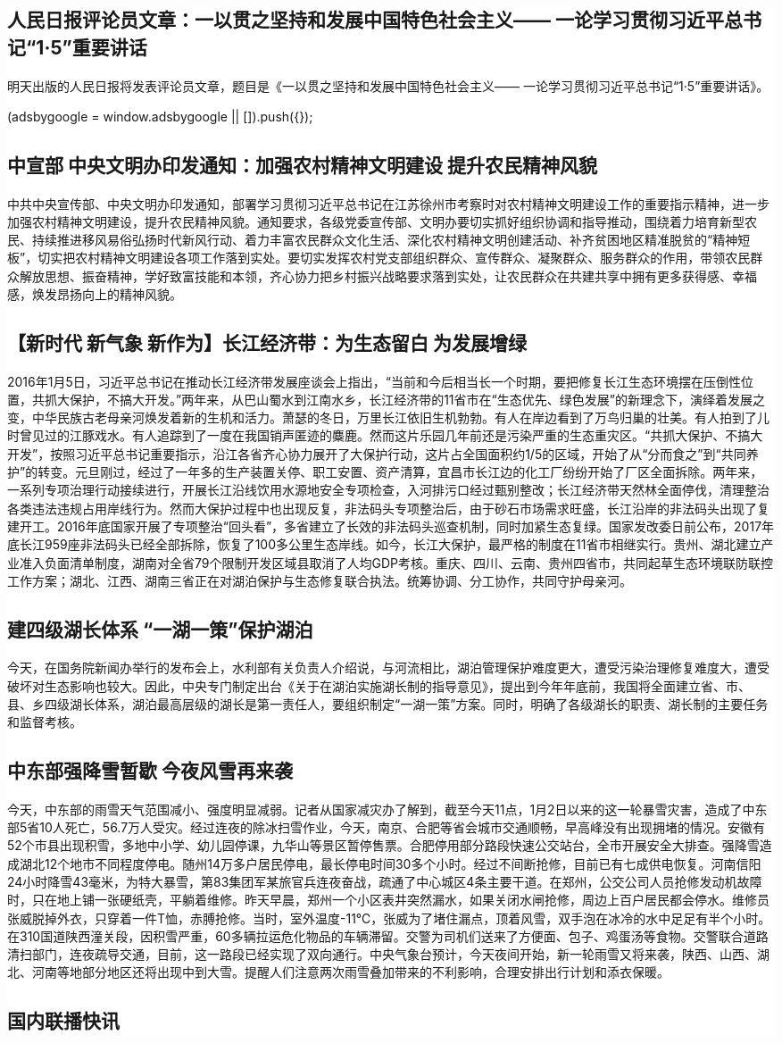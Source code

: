 
## 人民日报评论员文章：一以贯之坚持和发展中国特色社会主义—— 一论学习贯彻习近平总书记“1·5”重要讲话


明天出版的人民日报将发表评论员文章，题目是《一以贯之坚持和发展中国特色社会主义—— 一论学习贯彻习近平总书记“1·5”重要讲话》。





 (adsbygoogle = window.adsbygoogle || []).push({});

 
## 中宣部 中央文明办印发通知：加强农村精神文明建设 提升农民精神风貌


中共中央宣传部、中央文明办印发通知，部署学习贯彻习近平总书记在江苏徐州市考察时对农村精神文明建设工作的重要指示精神，进一步加强农村精神文明建设，提升农民精神风貌。通知要求，各级党委宣传部、文明办要切实抓好组织协调和指导推动，围绕着力培育新型农民、持续推进移风易俗弘扬时代新风行动、着力丰富农民群众文化生活、深化农村精神文明创建活动、补齐贫困地区精准脱贫的“精神短板”，切实把农村精神文明建设各项工作落到实处。要切实发挥农村党支部组织群众、宣传群众、凝聚群众、服务群众的作用，带领农民群众解放思想、振奋精神，学好致富技能和本领，齐心协力把乡村振兴战略要求落到实处，让农民群众在共建共享中拥有更多获得感、幸福感，焕发昂扬向上的精神风貌。


## 【新时代 新气象 新作为】长江经济带：为生态留白 为发展增绿


2016年1月5日，习近平总书记在推动长江经济带发展座谈会上指出，“当前和今后相当长一个时期，要把修复长江生态环境摆在压倒性位置，共抓大保护，不搞大开发。”两年来，从巴山蜀水到江南水乡，长江经济带的11省市在“生态优先、绿色发展”的新理念下，演绎着发展之变，中华民族古老母亲河焕发着新的生机和活力。萧瑟的冬日，万里长江依旧生机勃勃。有人在岸边看到了万鸟归巢的壮美。有人拍到了儿时曾见过的江豚戏水。有人追踪到了一度在我国销声匿迹的麋鹿。然而这片乐园几年前还是污染严重的生态重灾区。“共抓大保护、不搞大开发”，按照习近平总书记重要指示，沿江各省齐心协力展开了大保护行动，这片占全国面积约1/5的区域，开始了从“分而食之”到“共同养护”的转变。元旦刚过，经过了一年多的生产装置关停、职工安置、资产清算，宜昌市长江边的化工厂纷纷开始了厂区全面拆除。两年来，一系列专项治理行动接续进行，开展长江沿线饮用水源地安全专项检查，入河排污口经过甄别整改；长江经济带天然林全面停伐，清理整治各类违法违规占用岸线行为。然而大保护过程中也出现反复，非法码头专项整治后，由于砂石市场需求旺盛，长江沿岸的非法码头出现了复建开工。2016年底国家开展了专项整治“回头看”，多省建立了长效的非法码头巡查机制，同时加紧生态复绿。国家发改委日前公布，2017年底长江959座非法码头已经全部拆除，恢复了100多公里生态岸线。如今，长江大保护，最严格的制度在11省市相继实行。贵州、湖北建立产业准入负面清单制度，湖南对全省79个限制开发区域县取消了人均GDP考核。重庆、四川、云南、贵州四省市，共同起草生态环境联防联控工作方案；湖北、江西、湖南三省正在对湖泊保护与生态修复联合执法。统筹协调、分工协作，共同守护母亲河。


## 建四级湖长体系 “一湖一策”保护湖泊


今天，在国务院新闻办举行的发布会上，水利部有关负责人介绍说，与河流相比，湖泊管理保护难度更大，遭受污染治理修复难度大，遭受破坏对生态影响也较大。因此，中央专门制定出台《关于在湖泊实施湖长制的指导意见》，提出到今年年底前，我国将全面建立省、市、县、乡四级湖长体系，湖泊最高层级的湖长是第一责任人，要组织制定“一湖一策”方案。同时，明确了各级湖长的职责、湖长制的主要任务和监督考核。


## 中东部强降雪暂歇 今夜风雪再来袭


今天，中东部的雨雪天气范围减小、强度明显减弱。记者从国家减灾办了解到，截至今天11点，1月2日以来的这一轮暴雪灾害，造成了中东部5省10人死亡，56.7万人受灾。经过连夜的除冰扫雪作业，今天，南京、合肥等省会城市交通顺畅，早高峰没有出现拥堵的情况。安徽有52个市县出现积雪，多地中小学、幼儿园停课，九华山等景区暂停售票。合肥停用部分路段快速公交站台，全市开展安全大排查。强降雪造成湖北12个地市不同程度停电。随州14万多户居民停电，最长停电时间30多个小时。经过不间断抢修，目前已有七成供电恢复。河南信阳24小时降雪43毫米，为特大暴雪，第83集团军某旅官兵连夜奋战，疏通了中心城区4条主要干道。在郑州，公交公司人员抢修发动机故障时，只在地上铺一张硬纸壳，平躺着维修。昨天早晨，郑州一个小区表井突然漏水，如果关闭水闸抢修，周边上百户居民都会停水。维修员张威脱掉外衣，只穿着一件T恤，赤膊抢修。当时，室外温度-11℃，张威为了堵住漏点，顶着风雪，双手泡在冰冷的水中足足有半个小时。在310国道陕西潼关段，因积雪严重，60多辆拉运危化物品的车辆滞留。交警为司机们送来了方便面、包子、鸡蛋汤等食物。交警联合道路清扫部门，连夜疏导交通，目前，这一路段已经实现了双向通行。中央气象台预计，今天夜间开始，新一轮雨雪又将来袭，陕西、山西、湖北、河南等地部分地区还将出现中到大雪。提醒人们注意两次雨雪叠加带来的不利影响，合理安排出行计划和添衣保暖。


## 国内联播快讯

